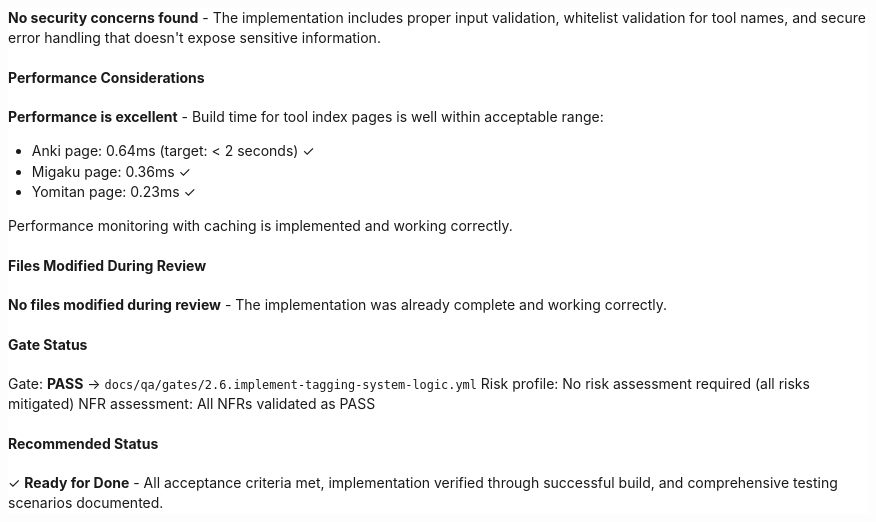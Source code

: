 **No security concerns found** - The implementation includes proper input validation, whitelist validation for tool names, and secure error handling that doesn't expose sensitive information.

#### Performance Considerations

**Performance is excellent** - Build time for tool index pages is well within acceptable range:
- Anki page: 0.64ms (target: < 2 seconds) ✓
- Migaku page: 0.36ms ✓
- Yomitan page: 0.23ms ✓

Performance monitoring with caching is implemented and working correctly.

#### Files Modified During Review

**No files modified during review** - The implementation was already complete and working correctly.

#### Gate Status

Gate: **PASS** → `docs/qa/gates/2.6.implement-tagging-system-logic.yml`
Risk profile: No risk assessment required (all risks mitigated)
NFR assessment: All NFRs validated as PASS

#### Recommended Status

✓ **Ready for Done** - All acceptance criteria met, implementation verified through successful build, and comprehensive testing scenarios documented.
